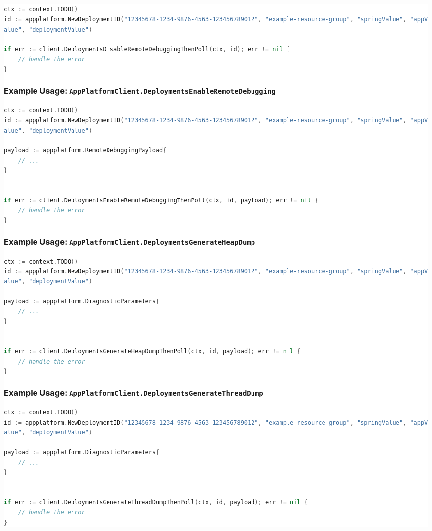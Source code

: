 ```go
ctx := context.TODO()
id := appplatform.NewDeploymentID("12345678-1234-9876-4563-123456789012", "example-resource-group", "springValue", "appValue", "deploymentValue")

if err := client.DeploymentsDisableRemoteDebuggingThenPoll(ctx, id); err != nil {
	// handle the error
}
```


### Example Usage: `AppPlatformClient.DeploymentsEnableRemoteDebugging`

```go
ctx := context.TODO()
id := appplatform.NewDeploymentID("12345678-1234-9876-4563-123456789012", "example-resource-group", "springValue", "appValue", "deploymentValue")

payload := appplatform.RemoteDebuggingPayload{
	// ...
}


if err := client.DeploymentsEnableRemoteDebuggingThenPoll(ctx, id, payload); err != nil {
	// handle the error
}
```


### Example Usage: `AppPlatformClient.DeploymentsGenerateHeapDump`

```go
ctx := context.TODO()
id := appplatform.NewDeploymentID("12345678-1234-9876-4563-123456789012", "example-resource-group", "springValue", "appValue", "deploymentValue")

payload := appplatform.DiagnosticParameters{
	// ...
}


if err := client.DeploymentsGenerateHeapDumpThenPoll(ctx, id, payload); err != nil {
	// handle the error
}
```


### Example Usage: `AppPlatformClient.DeploymentsGenerateThreadDump`

```go
ctx := context.TODO()
id := appplatform.NewDeploymentID("12345678-1234-9876-4563-123456789012", "example-resource-group", "springValue", "appValue", "deploymentValue")

payload := appplatform.DiagnosticParameters{
	// ...
}


if err := client.DeploymentsGenerateThreadDumpThenPoll(ctx, id, payload); err != nil {
	// handle the error
}
```
